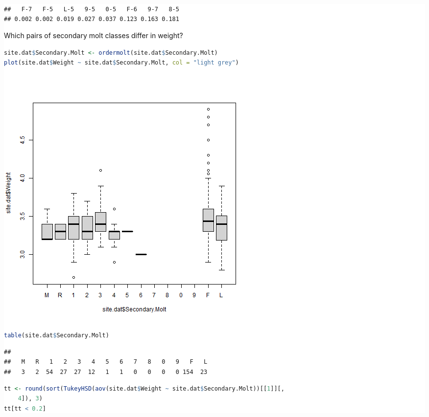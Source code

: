 ```
##   F-7   F-5   L-5   9-5   0-5   F-6   9-7   8-5 
## 0.002 0.002 0.019 0.027 0.037 0.123 0.163 0.181
```


Which pairs of secondary molt classes differ in weight?

```r
site.dat$Secondary.Molt <- ordermolt(site.dat$Secondary.Molt)
plot(site.dat$Weight ~ site.dat$Secondary.Molt, col = "light grey")
```

![plot of chunk unnamed-chunk-6](figure/unnamed-chunk-6.png) 

```r
table(site.dat$Secondary.Molt)
```

```
## 
##   M   R   1   2   3   4   5   6   7   8   0   9   F   L 
##   3   2  54  27  27  12   1   1   0   0   0   0 154  23
```

```r
tt <- round(sort(TukeyHSD(aov(site.dat$Weight ~ site.dat$Secondary.Molt))[[1]][, 
    4]), 3)
tt[tt < 0.2]
```
